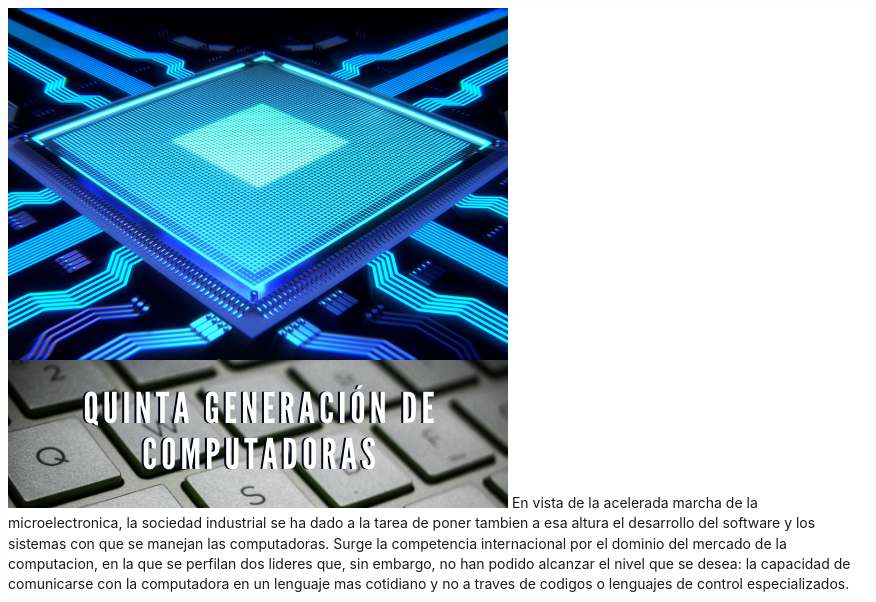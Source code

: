 <img id= "img3" src="img/Quintag.png">
En vista de la acelerada marcha de la microelectronica, la sociedad industrial se ha dado a la tarea
de poner tambien a esa altura el desarrollo del software y los sistemas con que se manejan las
computadoras. Surge la competencia internacional por el dominio del mercado de la computacion, en la que
se perfilan dos lideres que, sin embargo, no han podido alcanzar el nivel que se desea: la capacidad de 
comunicarse con la computadora en un lenguaje mas cotidiano y no a traves de codigos o lenguajes de control 
especializados.</p>
<footer>
<figure>